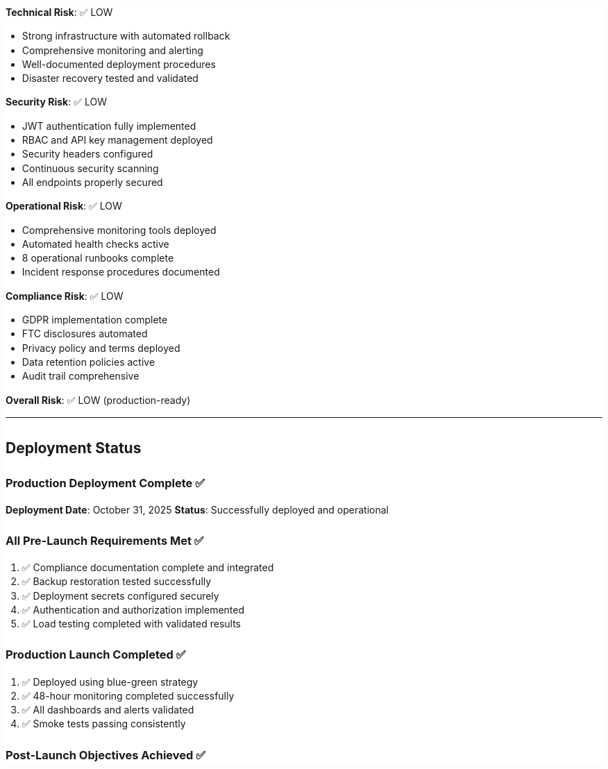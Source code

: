 **Technical Risk**: ✅ LOW
- Strong infrastructure with automated rollback
- Comprehensive monitoring and alerting
- Well-documented deployment procedures
- Disaster recovery tested and validated

**Security Risk**: ✅ LOW
- JWT authentication fully implemented
- RBAC and API key management deployed
- Security headers configured
- Continuous security scanning
- All endpoints properly secured

**Operational Risk**: ✅ LOW
- Comprehensive monitoring tools deployed
- Automated health checks active
- 8 operational runbooks complete
- Incident response procedures documented

**Compliance Risk**: ✅ LOW
- GDPR implementation complete
- FTC disclosures automated
- Privacy policy and terms deployed
- Data retention policies active
- Audit trail comprehensive

**Overall Risk**: ✅ LOW (production-ready)

---

## Deployment Status

### Production Deployment Complete ✅

**Deployment Date**: October 31, 2025
**Status**: Successfully deployed and operational

### All Pre-Launch Requirements Met ✅

1. ✅ Compliance documentation complete and integrated
2. ✅ Backup restoration tested successfully
3. ✅ Deployment secrets configured securely
4. ✅ Authentication and authorization implemented
5. ✅ Load testing completed with validated results

### Production Launch Completed ✅

1. ✅ Deployed using blue-green strategy
2. ✅ 48-hour monitoring completed successfully
3. ✅ All dashboards and alerts validated
4. ✅ Smoke tests passing consistently

### Post-Launch Objectives Achieved ✅
